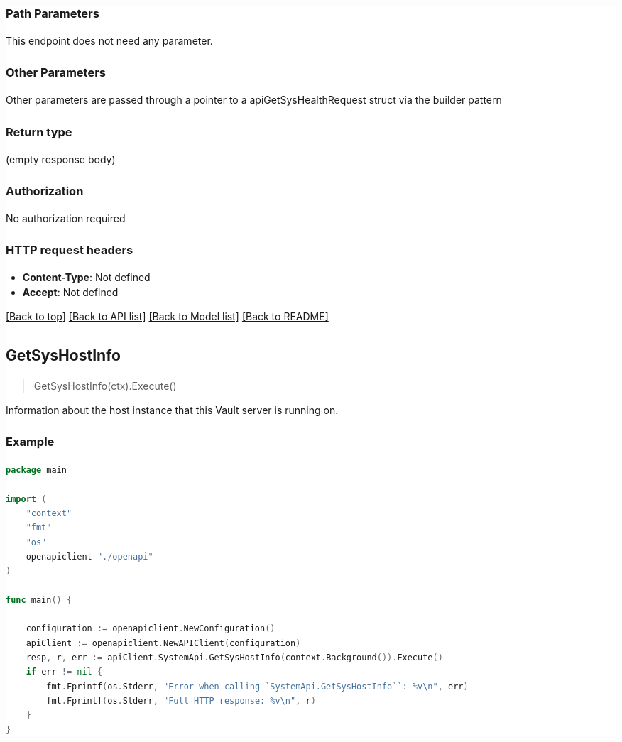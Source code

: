 ### Path Parameters

This endpoint does not need any parameter.

### Other Parameters

Other parameters are passed through a pointer to a apiGetSysHealthRequest struct via the builder pattern


### Return type

 (empty response body)

### Authorization

No authorization required

### HTTP request headers

- **Content-Type**: Not defined
- **Accept**: Not defined

[[Back to top]](#) [[Back to API list]](../README.md#documentation-for-api-endpoints)
[[Back to Model list]](../README.md#documentation-for-models)
[[Back to README]](../README.md)


## GetSysHostInfo

> GetSysHostInfo(ctx).Execute()

Information about the host instance that this Vault server is running on.



### Example

```go
package main

import (
    "context"
    "fmt"
    "os"
    openapiclient "./openapi"
)

func main() {

    configuration := openapiclient.NewConfiguration()
    apiClient := openapiclient.NewAPIClient(configuration)
    resp, r, err := apiClient.SystemApi.GetSysHostInfo(context.Background()).Execute()
    if err != nil {
        fmt.Fprintf(os.Stderr, "Error when calling `SystemApi.GetSysHostInfo``: %v\n", err)
        fmt.Fprintf(os.Stderr, "Full HTTP response: %v\n", r)
    }
}
```
